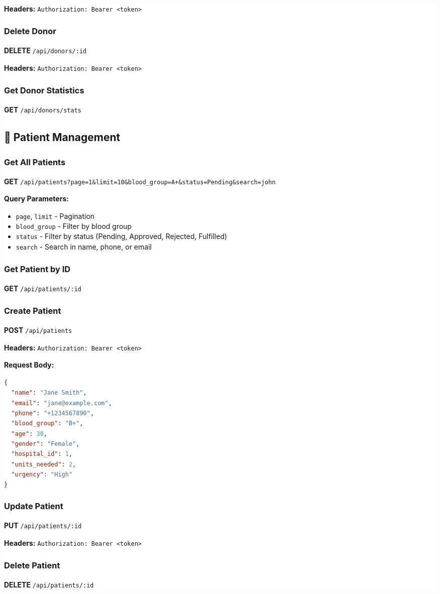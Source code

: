 **Headers:** `Authorization: Bearer <token>`

### Delete Donor
**DELETE** `/api/donors/:id`

**Headers:** `Authorization: Bearer <token>`

### Get Donor Statistics
**GET** `/api/donors/stats`

## 🏥 Patient Management

### Get All Patients
**GET** `/api/patients?page=1&limit=10&blood_group=A+&status=Pending&search=john`

**Query Parameters:**
- `page`, `limit` - Pagination
- `blood_group` - Filter by blood group
- `status` - Filter by status (Pending, Approved, Rejected, Fulfilled)
- `search` - Search in name, phone, or email

### Get Patient by ID
**GET** `/api/patients/:id`

### Create Patient
**POST** `/api/patients`

**Headers:** `Authorization: Bearer <token>`

**Request Body:**
```json
{
  "name": "Jane Smith",
  "email": "jane@example.com",
  "phone": "+1234567890",
  "blood_group": "B+",
  "age": 30,
  "gender": "Female",
  "hospital_id": 1,
  "units_needed": 2,
  "urgency": "High"
}
```

### Update Patient
**PUT** `/api/patients/:id`

**Headers:** `Authorization: Bearer <token>`

### Delete Patient
**DELETE** `/api/patients/:id`

